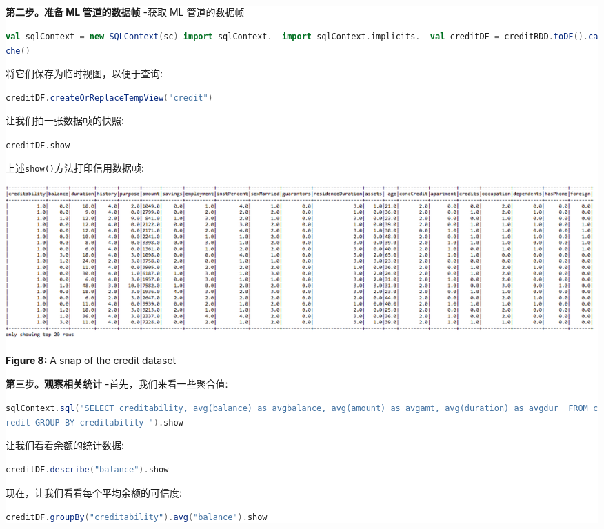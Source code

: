 **第二步。准备 ML 管道的数据帧** -获取 ML 管道的数据帧

```scala
val sqlContext = new SQLContext(sc) import sqlContext._ import sqlContext.implicits._ val creditDF = creditRDD.toDF().cache() 

```

将它们保存为临时视图，以便于查询:

```scala
creditDF.createOrReplaceTempView("credit") 

```

让我们拍一张数据帧的快照:

```scala
creditDF.show

```

上述`show()`方法打印信用数据帧:

![](img/00124.gif)

**Figure 8:** A snap of the credit dataset

**第三步。观察相关统计** -首先，我们来看一些聚合值:

```scala
sqlContext.sql("SELECT creditability, avg(balance) as avgbalance, avg(amount) as avgamt, avg(duration) as avgdur  FROM credit GROUP BY creditability ").show 

```

让我们看看余额的统计数据:

```scala
creditDF.describe("balance").show 

```

现在，让我们看看每个平均余额的可信度:

```scala
creditDF.groupBy("creditability").avg("balance").show 

```
